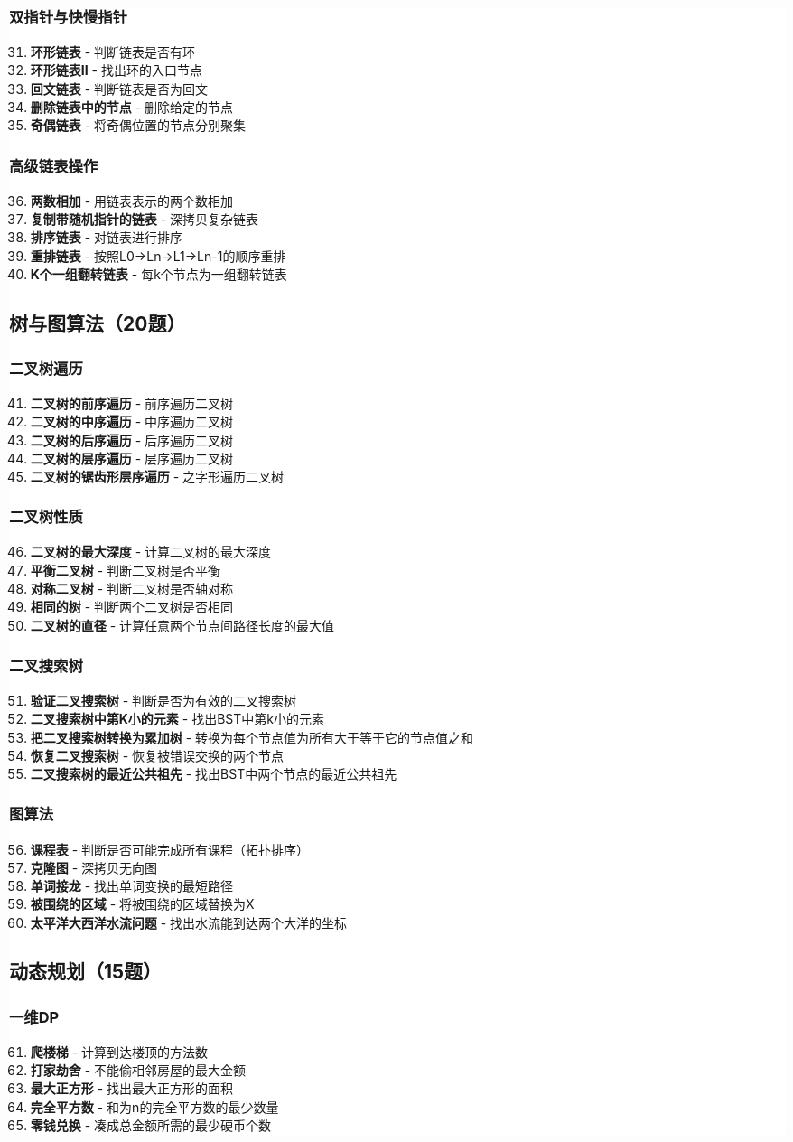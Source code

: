 ### 双指针与快慢指针
31. **环形链表** - 判断链表是否有环
32. **环形链表II** - 找出环的入口节点
33. **回文链表** - 判断链表是否为回文
34. **删除链表中的节点** - 删除给定的节点
35. **奇偶链表** - 将奇偶位置的节点分别聚集

### 高级链表操作
36. **两数相加** - 用链表表示的两个数相加
37. **复制带随机指针的链表** - 深拷贝复杂链表
38. **排序链表** - 对链表进行排序
39. **重排链表** - 按照L0→Ln→L1→Ln-1的顺序重排
40. **K个一组翻转链表** - 每k个节点为一组翻转链表

## 树与图算法（20题）

### 二叉树遍历
41. **二叉树的前序遍历** - 前序遍历二叉树
42. **二叉树的中序遍历** - 中序遍历二叉树
43. **二叉树的后序遍历** - 后序遍历二叉树
44. **二叉树的层序遍历** - 层序遍历二叉树
45. **二叉树的锯齿形层序遍历** - 之字形遍历二叉树

### 二叉树性质
46. **二叉树的最大深度** - 计算二叉树的最大深度
47. **平衡二叉树** - 判断二叉树是否平衡
48. **对称二叉树** - 判断二叉树是否轴对称
49. **相同的树** - 判断两个二叉树是否相同
50. **二叉树的直径** - 计算任意两个节点间路径长度的最大值

### 二叉搜索树
51. **验证二叉搜索树** - 判断是否为有效的二叉搜索树
52. **二叉搜索树中第K小的元素** - 找出BST中第k小的元素
53. **把二叉搜索树转换为累加树** - 转换为每个节点值为所有大于等于它的节点值之和
54. **恢复二叉搜索树** - 恢复被错误交换的两个节点
55. **二叉搜索树的最近公共祖先** - 找出BST中两个节点的最近公共祖先

### 图算法
56. **课程表** - 判断是否可能完成所有课程（拓扑排序）
57. **克隆图** - 深拷贝无向图
58. **单词接龙** - 找出单词变换的最短路径
59. **被围绕的区域** - 将被围绕的区域替换为X
60. **太平洋大西洋水流问题** - 找出水流能到达两个大洋的坐标

## 动态规划（15题）

### 一维DP
61. **爬楼梯** - 计算到达楼顶的方法数
62. **打家劫舍** - 不能偷相邻房屋的最大金额
63. **最大正方形** - 找出最大正方形的面积
64. **完全平方数** - 和为n的完全平方数的最少数量
65. **零钱兑换** - 凑成总金额所需的最少硬币个数

